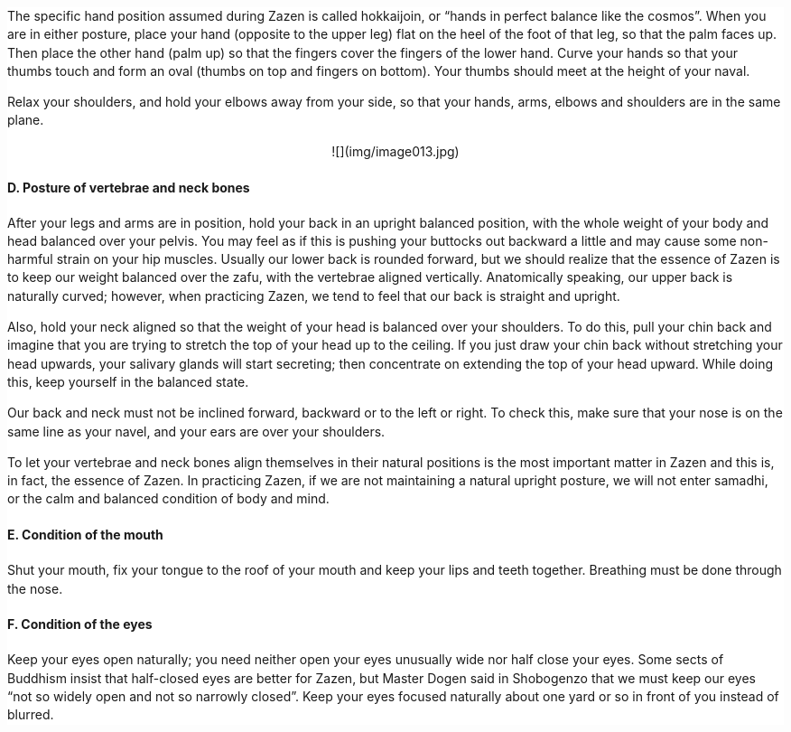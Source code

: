 The specific hand position assumed during Zazen is called hokkaijoin, or “hands in perfect balance like the cosmos”. When you are in either posture, place your hand (opposite to the upper leg) flat on the heel of the foot of that leg, so that the palm faces up. Then place the other hand (palm up) so that the fingers cover the fingers of the lower hand. Curve your hands so that your thumbs touch and form an oval (thumbs on top and fingers on bottom). Your thumbs should meet at the height of your naval.

Relax your shoulders, and hold your elbows away from your side, so that your hands, arms, elbows and shoulders are in the same plane.


<center>![](img/image013.jpg)</center>


#### D. Posture of vertebrae and neck bones

After your legs and arms are in position, hold your back in an upright balanced position, with the whole weight of your body and head balanced over your pelvis. You may feel as if this is pushing your buttocks out backward a little and may cause some non-harmful strain on your hip muscles. Usually our lower back is rounded forward, but we should realize that the essence of Zazen is to keep our weight balanced over the zafu, with the vertebrae aligned vertically. Anatomically speaking, our upper back is naturally curved; however, when practicing Zazen, we tend to feel that our back is straight and upright.

Also, hold your neck aligned so that the weight of your head is balanced over your shoulders. To do this, pull your chin back and imagine that you are trying to stretch the top of your head up to the ceiling. If you just draw your chin back without stretching your head upwards, your salivary glands will start secreting; then concentrate on extending the top of your head upward. While doing this, keep yourself in the balanced state.

Our back and neck must not be inclined forward, backward or to the left or right. To check this, make sure that your nose is on the same line as your navel, and your ears are over your shoulders. 

To let your vertebrae and neck bones align themselves in their natural positions is the most important matter in Zazen and this is, in fact, the essence of Zazen. In practicing Zazen, if we are not maintaining a natural upright posture, we will not enter samadhi, or the calm and balanced condition of body and mind.

#### E. Condition of the mouth

Shut your mouth, fix your tongue to the roof of your mouth and keep your lips and teeth together. Breathing must be done through the nose. 

#### F. Condition of the eyes

Keep your eyes open naturally; you need neither open your eyes unusually wide nor half close your eyes. Some sects of Buddhism insist that half-closed eyes are better for Zazen, but Master Dogen said in Shobogenzo that we must keep our eyes “not so widely open and not so narrowly closed”. Keep your eyes focused naturally about one yard or so in front of you instead of blurred.
